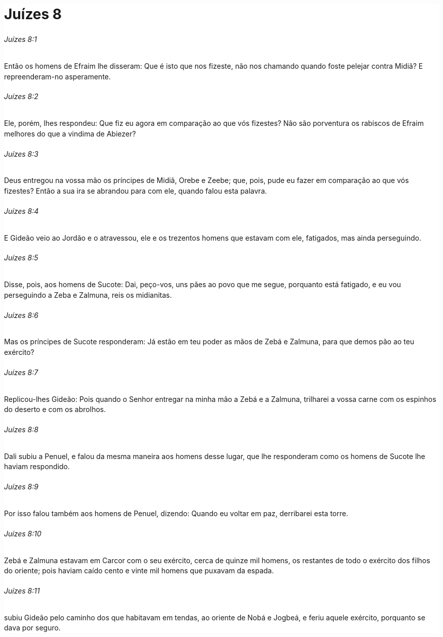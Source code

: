 # Juízes 8

###### Juízes 8:1

Então os homens de Efraim lhe disseram: Que é isto que nos fizeste, não nos chamando quando foste pelejar contra Midiã? E repreenderam-no asperamente.

###### Juízes 8:2

Ele, porém, lhes respondeu: Que fiz eu agora em comparação ao que vós fizestes? Não são porventura os rabiscos de Efraim melhores do que a vindima de Abiezer?

###### Juízes 8:3

Deus entregou na vossa mão os príncipes de Midiã, Orebe e Zeebe; que, pois, pude eu fazer em comparação ao que vós fizestes? Então a sua ira se abrandou para com ele, quando falou esta palavra.

###### Juízes 8:4

E Gideão veio ao Jordão e o atravessou, ele e os trezentos homens que estavam com ele, fatigados, mas ainda perseguindo.

###### Juízes 8:5

Disse, pois, aos homens de Sucote: Dai, peço-vos, uns pães ao povo que me segue, porquanto está fatigado, e eu vou perseguindo a Zeba e Zalmuna, reis os midianitas.

###### Juízes 8:6

Mas os príncipes de Sucote responderam: Já estão em teu poder as mãos de Zebá e Zalmuna, para que demos pão ao teu exército?

###### Juízes 8:7

Replicou-lhes Gideão: Pois quando o Senhor entregar na minha mão a Zebá e a Zalmuna, trilharei a vossa carne com os espinhos do deserto e com os abrolhos.

###### Juízes 8:8

Dali subiu a Penuel, e falou da mesma maneira aos homens desse lugar, que lhe responderam como os homens de Sucote lhe haviam respondido.

###### Juízes 8:9

Por isso falou também aos homens de Penuel, dizendo: Quando eu voltar em paz, derribarei esta torre.

###### Juízes 8:10

Zebá e Zalmuna estavam em Carcor com o seu exército, cerca de quinze mil homens, os restantes de todo o exército dos filhos do oriente; pois haviam caído cento e vinte mil homens que puxavam da espada.

###### Juízes 8:11

subiu Gideão pelo caminho dos que habitavam em tendas, ao oriente de Nobá e Jogbeá, e feriu aquele exército, porquanto se dava por seguro.

